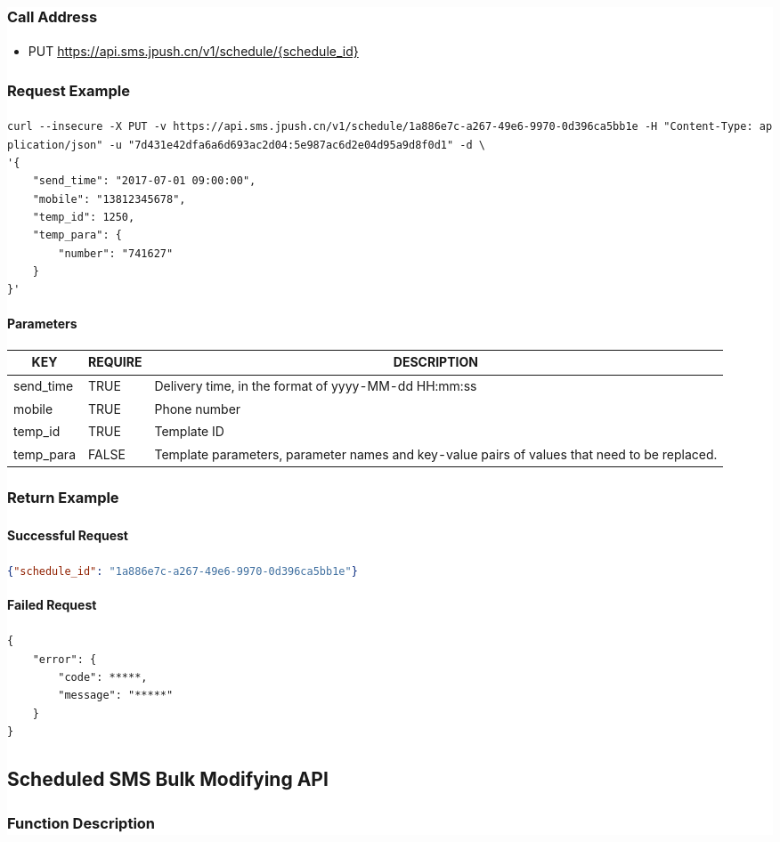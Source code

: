 ### Call Address

+ PUT https://api.sms.jpush.cn/v1/schedule/{schedule_id}

### Request Example

```
curl --insecure -X PUT -v https://api.sms.jpush.cn/v1/schedule/1a886e7c-a267-49e6-9970-0d396ca5bb1e -H "Content-Type: application/json" -u "7d431e42dfa6a6d693ac2d04:5e987ac6d2e04d95a9d8f0d1" -d \
'{
    "send_time": "2017-07-01 09:00:00",
    "mobile": "13812345678",
    "temp_id": 1250,
    "temp_para": {
        "number": "741627"
    }
}'
```

#### Parameters

|KEY|REQUIRE|DESCRIPTION|
|----|----|----|
|send_time|TRUE|Delivery time, in the format of yyyy-MM-dd HH:mm:ss|
|mobile|TRUE|Phone number|
|temp_id|TRUE|Template ID|
|temp_para|FALSE|Template parameters, parameter names and key-value pairs of values that need to be replaced.|

### Return Example

#### Successful Request

```json
{"schedule_id": "1a886e7c-a267-49e6-9970-0d396ca5bb1e"}
```

#### Failed Request

```
{
    "error": {
        "code": *****,
        "message": "*****"
    }
}
```

## Scheduled SMS Bulk Modifying API

### Function Description
